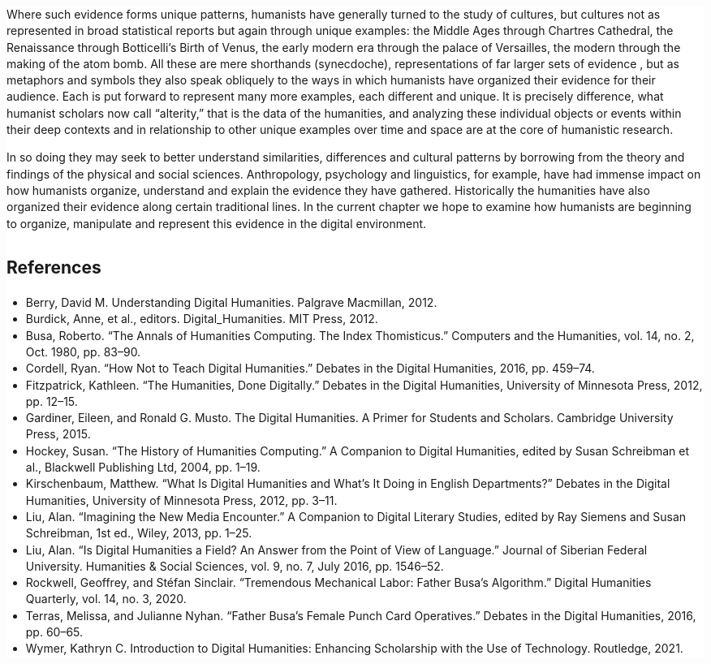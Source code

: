 Where such evidence forms unique patterns, humanists have generally turned to the study of cultures, but cultures not as represented in broad statistical reports but again through unique examples: the Middle Ages through Chartres Cathedral, the Renaissance through Botticelli’s Birth of Venus, the early modern era through the palace of Versailles, the modern through the making of the atom bomb. All these are mere shorthands (synecdoche), representations of far larger sets of evidence , but as metaphors and symbols they also speak obliquely to the ways in which humanists have organized their evidence for their audience. Each is put forward to represent many more examples, each different and unique. It is precisely difference, what humanist scholars now call “alterity,” that is the data of the humanities, and analyzing these individual objects or events within their deep contexts and in relationship to other unique examples over time and space are at the core of humanistic research.

In so doing they may seek to better understand similarities, differences and cultural patterns by borrowing from the theory and findings of the physical and social sciences. Anthropology, psychology and linguistics, for example, have had immense impact on how humanists organize, understand and explain the evidence they have gathered. Historically the humanities have also organized their evidence along certain traditional lines. In the current chapter we hope to examine how humanists are beginning to organize, manipulate and represent this evidence in the digital environment.

## References

- Berry, David M. Understanding Digital Humanities. Palgrave Macmillan, 2012.
- Burdick, Anne, et al., editors. Digital_Humanities. MIT Press, 2012.
- Busa, Roberto. “The Annals of Humanities Computing. The Index Thomisticus.” Computers and the Humanities, vol. 14, no. 2, Oct. 1980, pp. 83–90.
- Cordell, Ryan. “How Not to Teach Digital Humanities.” Debates in the Digital Humanities, 2016, pp. 459–74.
- Fitzpatrick, Kathleen. “The Humanities, Done Digitally.” Debates in the Digital Humanities, University of Minnesota Press, 2012, pp. 12–15.
- Gardiner, Eileen, and Ronald G. Musto. The Digital Humanities. A Primer for Students and Scholars. Cambridge University Press, 2015.
- Hockey, Susan. “The History of Humanities Computing.” A Companion to Digital Humanities, edited by Susan Schreibman et al., Blackwell Publishing Ltd, 2004, pp. 1–19.
- Kirschenbaum, Matthew. “What Is Digital Humanities and What’s It Doing in English Departments?” Debates in the Digital Humanities, University of Minnesota Press, 2012, pp. 3–11.
- Liu, Alan. “Imagining the New Media Encounter.” A Companion to Digital Literary Studies, edited by Ray Siemens and Susan Schreibman, 1st ed., Wiley, 2013, pp. 1–25.
- Liu, Alan. “Is Digital Humanities a Field? An Answer from the Point of View of Language.” Journal of Siberian Federal University. Humanities & Social Sciences, vol. 9, no. 7, July 2016, pp. 1546–52.
- Rockwell, Geoffrey, and Stéfan Sinclair. “Tremendous Mechanical Labor: Father Busa’s Algorithm.” Digital Humanities Quarterly, vol. 14, no. 3, 2020.
- Terras, Melissa, and Julianne Nyhan. “Father Busa’s Female Punch Card Operatives.” Debates in the Digital Humanities, 2016, pp. 60–65.
- Wymer, Kathryn C. Introduction to Digital Humanities: Enhancing Scholarship with the Use of Technology. Routledge, 2021.






